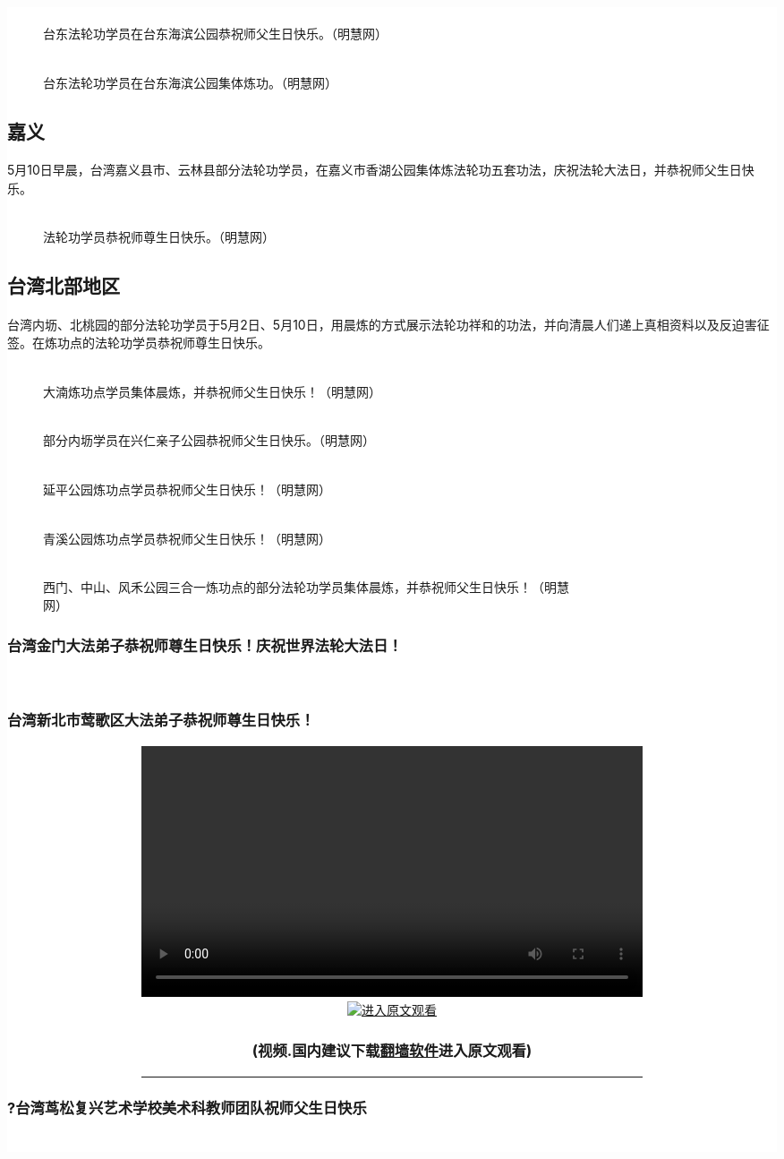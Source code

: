 <figure id="attachment_12105500" aria-describedby="caption-attachment-12105500" style="width: 600px" class="wp-caption aligncenter"><a target="_blank" href="https://i.epochtimes.com/assets/uploads/2020/05/2020-5-12-taiwan-taidong-513_01.jpg"><img class="wp-image-12105500 size-large" src="https://i.epochtimes.com/assets/uploads/2020/05/2020-5-12-taiwan-taidong-513_01-600x417.jpg" alt="" width="600" b="417" /></a><figcaption id="caption-attachment-12105500" class="wp-caption-text">台东法轮功学员在台东海滨公园恭祝师父生日快乐。（明慧网）</figcaption></figure>
<figure id="attachment_12105502" aria-describedby="caption-attachment-12105502" style="width: 600px" class="wp-caption aligncenter"><a target="_blank" href="https://i.epochtimes.com/assets/uploads/2020/05/2020-5-12-taiwan-taidong-513_02.jpg"><img class="wp-image-12105502 size-large" src="https://i.epochtimes.com/assets/uploads/2020/05/2020-5-12-taiwan-taidong-513_02-600x338.jpg" alt="" width="600" b="338" /></a><figcaption id="caption-attachment-12105502" class="wp-caption-text">台东法轮功学员在台东海滨公园集体炼功。（明慧网）</figcaption></figure>
<h2>嘉义</h2>
<p>5月10日早晨，台湾嘉义县市、云林县部分法轮功学员，在嘉义市香湖公园集体炼法轮功五套功法，庆祝法轮大法日，并恭祝师父生日快乐。</p>
<figure id="attachment_12100063" aria-describedby="caption-attachment-12100063" style="width: 600px" class="wp-caption aligncenter"><a target="_blank" href="https://i.epochtimes.com/assets/uploads/2020/05/2020-5-10-taiwan-jiayi-513_01.jpg"><img class="wp-image-12100063 size-large" src="https://i.epochtimes.com/assets/uploads/2020/05/2020-5-10-taiwan-jiayi-513_01-600x273.jpg" alt="" width="600" b="273" /></a><figcaption id="caption-attachment-12100063" class="wp-caption-text">法轮功学员恭祝师尊生日快乐。（明慧网）</figcaption></figure>
<h2>台湾北部地区</h2>
<p>台湾内坜、北桃园的部分法轮功学员于5月2日、5月10日，用晨炼的方式展示法轮功祥和的功法，并向清晨人们递上真相资料以及反迫害征签。在炼功点的法轮功学员恭祝师尊生日快乐。</p>
<figure id="attachment_12101561" aria-describedby="caption-attachment-12101561" style="width: 600px" class="wp-caption aligncenter"><a target="_blank" href="https://i.epochtimes.com/assets/uploads/2020/05/2020-5-11-north-taiwan-hongfa-07.jpg"><img class="wp-image-12101561 size-large" src="https://i.epochtimes.com/assets/uploads/2020/05/2020-5-11-north-taiwan-hongfa-07-600x400.jpg" alt="" width="600" b="400" /></a><figcaption id="caption-attachment-12101561" class="wp-caption-text">大湳炼功点学员集体晨炼，并恭祝师父生日快乐！（明慧网）</figcaption></figure>
<figure id="attachment_12101560" aria-describedby="caption-attachment-12101560" style="width: 600px" class="wp-caption aligncenter"><a target="_blank" href="https://i.epochtimes.com/assets/uploads/2020/05/2020-5-11-north-taiwan-hongfa-02.jpg"><img class="wp-image-12101560 size-large" src="https://i.epochtimes.com/assets/uploads/2020/05/2020-5-11-north-taiwan-hongfa-02-600x450.jpg" alt="" width="600" b="450" /></a><figcaption id="caption-attachment-12101560" class="wp-caption-text">部分内坜学员在兴仁亲子公园恭祝师父生日快乐。（明慧网）</figcaption></figure>
<figure id="attachment_12101564" aria-describedby="caption-attachment-12101564" style="width: 600px" class="wp-caption aligncenter"><a target="_blank" href="https://i.epochtimes.com/assets/uploads/2020/05/2020-5-11-north-taiwan-hongfa-11.jpg"><img class="wp-image-12101564 size-large" src="https://i.epochtimes.com/assets/uploads/2020/05/2020-5-11-north-taiwan-hongfa-11-600x450.jpg" alt="" width="600" b="450" /></a><figcaption id="caption-attachment-12101564" class="wp-caption-text">延平公园炼功点学员恭祝师父生日快乐！（明慧网）</figcaption></figure>
<figure id="attachment_12101565" aria-describedby="caption-attachment-12101565" style="width: 600px" class="wp-caption aligncenter"><a target="_blank" href="https://i.epochtimes.com/assets/uploads/2020/05/2020-5-11-north-taiwan-hongfa-12.jpg"><img class="wp-image-12101565 size-large" src="https://i.epochtimes.com/assets/uploads/2020/05/2020-5-11-north-taiwan-hongfa-12-600x450.jpg" alt="" width="600" b="450" /></a><figcaption id="caption-attachment-12101565" class="wp-caption-text">青溪公园炼功点学员恭祝师父生日快乐！（明慧网）</figcaption></figure>
<figure id="attachment_12101567" aria-describedby="caption-attachment-12101567" style="width: 600px" class="wp-caption aligncenter"><a target="_blank" href="https://i.epochtimes.com/assets/uploads/2020/05/2020-5-11-north-taiwan-hongfa-15.png"><img class="wp-image-12101567 size-large" src="https://i.epochtimes.com/assets/uploads/2020/05/2020-5-11-north-taiwan-hongfa-15-600x450.png" alt="" width="600" b="450" /></a><figcaption id="caption-attachment-12101567" class="wp-caption-text">西门、中山、风禾公园三合一炼功点的部分法轮功学员集体晨炼，并恭祝师父生日快乐！（明慧网）</figcaption></figure>
<h3>台湾金门大法弟子恭祝师尊生日快乐！庆祝世界法轮大法日！</h3>
<p><ahref="https://i.epochtimes.com/assets/uploads/2020/05/2020-5-11-2005091135901_01.jpg"><img class="size-large wp-image-12105434 aligncenter" src="https://i.epochtimes.com/assets/uploads/2020/05/2020-5-11-2005091135901_01-600x400.jpg" alt="" width="600" b="400" /></a></p>
<h3>台湾新北市莺歌区大法弟子恭祝师尊生日快乐！</h3>
<p><center><div style="width: 560px;" class="wp-video">
<video class="wp-video-shortcode" id="video-12081685-1" width="560" b="360" preload="metadata" controls="controls"><source type="video/mp4" src="https://i.epochtimes.com/assets/uploads/2020/05/2005100823222398.mp4?_=1" /><ahref="https://i.epochtimes.com/assets/uploads/2020/05/2005100823222398.mp4">https://i.epochtimes.com/assets/uploads/2020/05/2005100823222398.mp4</a></video><a href="https://d3dbj8b4dt94o2.cloudfront.net/Z3tMUQy6y"><img width="600" src="https://raw.githubusercontent.com/19920513/djy/master/gb/300/djtsp.jpg" title="进入原文观看"  alt="进入原文观看"></a><h3 align=center>(视频.国内建议下载<a href="https://github.com/19920513/www/blob/master/README.md#8">翻墙软件</a>进入原文观看)</h3><hr></div></p>
<h3 style="text-align: left;">?台湾茑松复兴艺术学校美术科教师团队祝师父生日快乐</h3>
<p>&nbsp;</p>